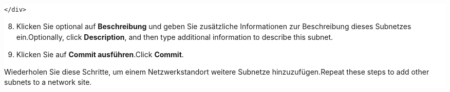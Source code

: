     
    </div>

8.  <span data-ttu-id="72e45-157">Klicken Sie optional auf **Beschreibung** und geben Sie zusätzliche Informationen zur Beschreibung dieses Subnetzes ein.</span><span class="sxs-lookup"><span data-stu-id="72e45-157">Optionally, click **Description**, and then type additional information to describe this subnet.</span></span>

9.  <span data-ttu-id="72e45-158">Klicken Sie auf **Commit ausführen**.</span><span class="sxs-lookup"><span data-stu-id="72e45-158">Click **Commit**.</span></span>

<span data-ttu-id="72e45-159">Wiederholen Sie diese Schritte, um einem Netzwerkstandort weitere Subnetze hinzuzufügen.</span><span class="sxs-lookup"><span data-stu-id="72e45-159">Repeat these steps to add other subnets to a network site.</span></span>

<span data-ttu-id="72e45-160"></div>

</div>

<span> </span>

</div>

</div>

</span><span class="sxs-lookup"><span data-stu-id="72e45-160"></div>

</div>

<span> </span>

</div>

</div>

</span></span></div>

